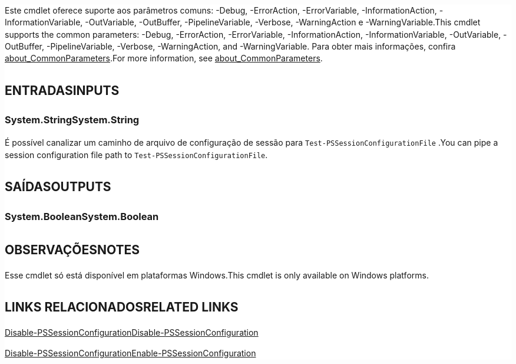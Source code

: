 <span data-ttu-id="b9636-137">Este cmdlet oferece suporte aos parâmetros comuns: -Debug, -ErrorAction, -ErrorVariable, -InformationAction, -InformationVariable, -OutVariable, -OutBuffer, -PipelineVariable, -Verbose, -WarningAction e -WarningVariable.</span><span class="sxs-lookup"><span data-stu-id="b9636-137">This cmdlet supports the common parameters: -Debug, -ErrorAction, -ErrorVariable, -InformationAction, -InformationVariable, -OutVariable, -OutBuffer, -PipelineVariable, -Verbose, -WarningAction, and -WarningVariable.</span></span> <span data-ttu-id="b9636-138">Para obter mais informações, confira [about_CommonParameters](https://go.microsoft.com/fwlink/?LinkID=113216).</span><span class="sxs-lookup"><span data-stu-id="b9636-138">For more information, see [about_CommonParameters](https://go.microsoft.com/fwlink/?LinkID=113216).</span></span>

## <span data-ttu-id="b9636-139">ENTRADAS</span><span class="sxs-lookup"><span data-stu-id="b9636-139">INPUTS</span></span>

### <span data-ttu-id="b9636-140">System.String</span><span class="sxs-lookup"><span data-stu-id="b9636-140">System.String</span></span>

<span data-ttu-id="b9636-141">É possível canalizar um caminho de arquivo de configuração de sessão para `Test-PSSessionConfigurationFile` .</span><span class="sxs-lookup"><span data-stu-id="b9636-141">You can pipe a session configuration file path to `Test-PSSessionConfigurationFile`.</span></span>

## <span data-ttu-id="b9636-142">SAÍDAS</span><span class="sxs-lookup"><span data-stu-id="b9636-142">OUTPUTS</span></span>

### <span data-ttu-id="b9636-143">System.Boolean</span><span class="sxs-lookup"><span data-stu-id="b9636-143">System.Boolean</span></span>

## <span data-ttu-id="b9636-144">OBSERVAÇÕES</span><span class="sxs-lookup"><span data-stu-id="b9636-144">NOTES</span></span>

<span data-ttu-id="b9636-145">Esse cmdlet só está disponível em plataformas Windows.</span><span class="sxs-lookup"><span data-stu-id="b9636-145">This cmdlet is only available on Windows platforms.</span></span>

## <span data-ttu-id="b9636-146">LINKS RELACIONADOS</span><span class="sxs-lookup"><span data-stu-id="b9636-146">RELATED LINKS</span></span>

[<span data-ttu-id="b9636-147">Disable-PSSessionConfiguration</span><span class="sxs-lookup"><span data-stu-id="b9636-147">Disable-PSSessionConfiguration</span></span>](Disable-PSSessionConfiguration.md)

[<span data-ttu-id="b9636-148">Disable-PSSessionConfiguration</span><span class="sxs-lookup"><span data-stu-id="b9636-148">Enable-PSSessionConfiguration</span></span>](Enable-PSSessionConfiguration.md)
